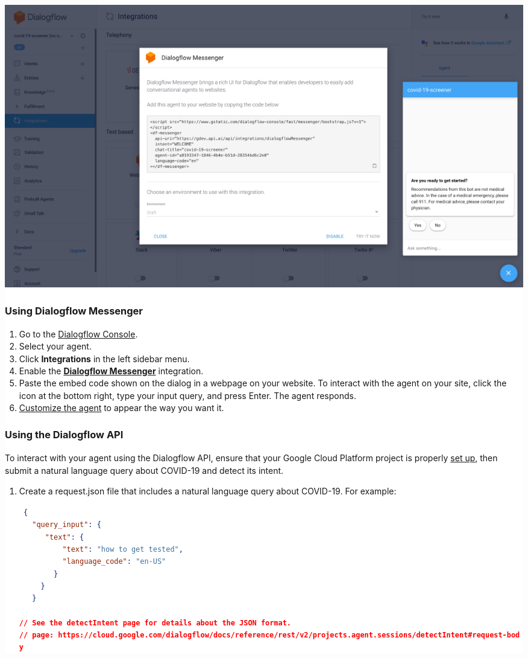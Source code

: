 ![img](images/7.png)



### Using Dialogflow Messenger

1. Go to the [Dialogflow Console](https://dialogflow.cloud.google.com/).
2. Select your agent.
3. Click **Integrations** in the left sidebar menu.
4. Enable the [**Dialogflow Messenger**](https://cloud.google.com/dialogflow/docs/integrations/dialogflow-messenger) integration.
5. Paste the embed code shown on the dialog in a webpage on your website. To interact with the agent on your site, click the icon at the bottom right, type your input query, and press Enter. The agent responds.
6. [Customize the agent](https://cloud.google.com/dialogflow/docs/integrations/dialogflow-messenger#html_customizations) to appear the way you want it.

### Using the Dialogflow API

To interact with your agent using the Dialogflow API, ensure that your Google Cloud Platform project is properly [set up](https://cloud.google.com/dialogflow/docs/quick/setup), then submit a natural language query about COVID-19 and detect its intent.

1. Create a request.json file that includes a natural language query about COVID-19. For example:

   ```json
    {
      "query_input": {
         "text": {
             "text": "how to get tested",
             "language_code": "en-US"
           }
        }
      }
   
   // See the detectIntent page for details about the JSON format.
   // page: https://cloud.google.com/dialogflow/docs/reference/rest/v2/projects.agent.sessions/detectIntent#request-body
   ```
